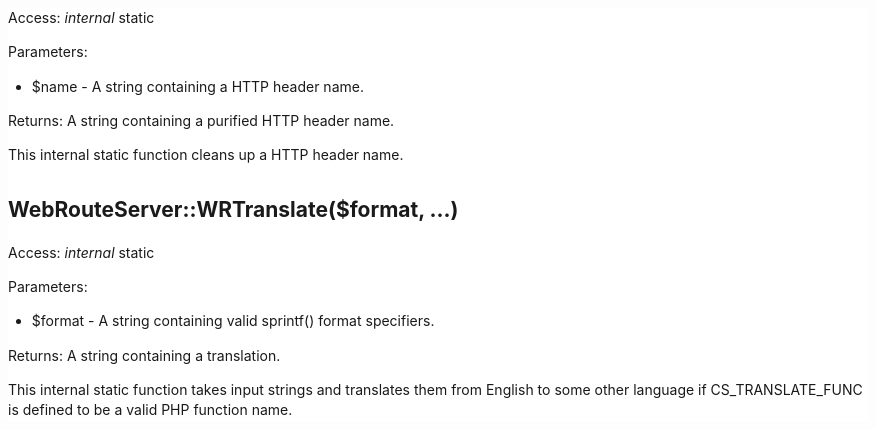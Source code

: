 Access:  _internal_ static

Parameters:

* $name - A string containing a HTTP header name.

Returns:  A string containing a purified HTTP header name.

This internal static function cleans up a HTTP header name.

WebRouteServer::WRTranslate($format, ...)
-----------------------------------------

Access:  _internal_ static

Parameters:

* $format - A string containing valid sprintf() format specifiers.

Returns:  A string containing a translation.

This internal static function takes input strings and translates them from English to some other language if CS_TRANSLATE_FUNC is defined to be a valid PHP function name.
